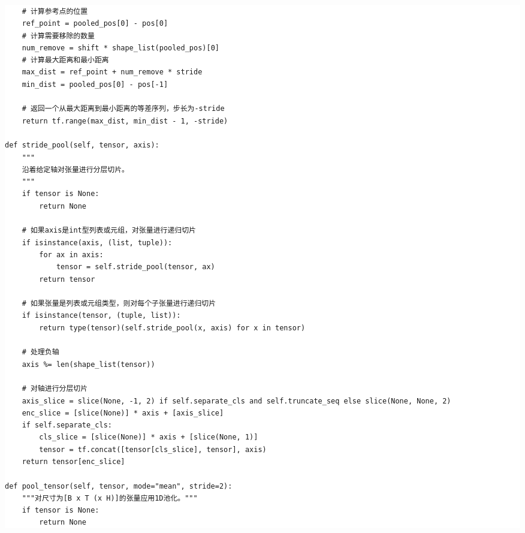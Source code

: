         # 计算参考点的位置
        ref_point = pooled_pos[0] - pos[0]
        # 计算需要移除的数量
        num_remove = shift * shape_list(pooled_pos)[0]
        # 计算最大距离和最小距离
        max_dist = ref_point + num_remove * stride
        min_dist = pooled_pos[0] - pos[-1]

        # 返回一个从最大距离到最小距离的等差序列，步长为-stride
        return tf.range(max_dist, min_dist - 1, -stride)

    def stride_pool(self, tensor, axis):
        """
        沿着给定轴对张量进行分层切片。
        """
        if tensor is None:
            return None

        # 如果axis是int型列表或元组，对张量进行递归切片
        if isinstance(axis, (list, tuple)):
            for ax in axis:
                tensor = self.stride_pool(tensor, ax)
            return tensor

        # 如果张量是列表或元组类型，则对每个子张量进行递归切片
        if isinstance(tensor, (tuple, list)):
            return type(tensor)(self.stride_pool(x, axis) for x in tensor)

        # 处理负轴
        axis %= len(shape_list(tensor))

        # 对轴进行分层切片
        axis_slice = slice(None, -1, 2) if self.separate_cls and self.truncate_seq else slice(None, None, 2)
        enc_slice = [slice(None)] * axis + [axis_slice]
        if self.separate_cls:
            cls_slice = [slice(None)] * axis + [slice(None, 1)]
            tensor = tf.concat([tensor[cls_slice], tensor], axis)
        return tensor[enc_slice]

    def pool_tensor(self, tensor, mode="mean", stride=2):
        """对尺寸为[B x T (x H)]的张量应用1D池化。"""
        if tensor is None:
            return None

